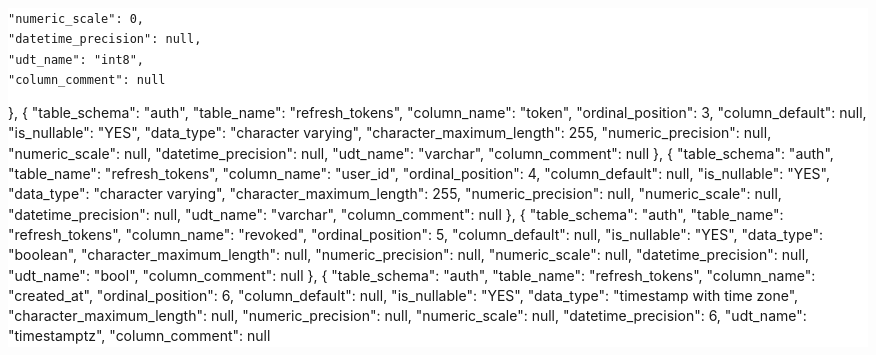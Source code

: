     "numeric_scale": 0,
    "datetime_precision": null,
    "udt_name": "int8",
    "column_comment": null
  },
  {
    "table_schema": "auth",
    "table_name": "refresh_tokens",
    "column_name": "token",
    "ordinal_position": 3,
    "column_default": null,
    "is_nullable": "YES",
    "data_type": "character varying",
    "character_maximum_length": 255,
    "numeric_precision": null,
    "numeric_scale": null,
    "datetime_precision": null,
    "udt_name": "varchar",
    "column_comment": null
  },
  {
    "table_schema": "auth",
    "table_name": "refresh_tokens",
    "column_name": "user_id",
    "ordinal_position": 4,
    "column_default": null,
    "is_nullable": "YES",
    "data_type": "character varying",
    "character_maximum_length": 255,
    "numeric_precision": null,
    "numeric_scale": null,
    "datetime_precision": null,
    "udt_name": "varchar",
    "column_comment": null
  },
  {
    "table_schema": "auth",
    "table_name": "refresh_tokens",
    "column_name": "revoked",
    "ordinal_position": 5,
    "column_default": null,
    "is_nullable": "YES",
    "data_type": "boolean",
    "character_maximum_length": null,
    "numeric_precision": null,
    "numeric_scale": null,
    "datetime_precision": null,
    "udt_name": "bool",
    "column_comment": null
  },
  {
    "table_schema": "auth",
    "table_name": "refresh_tokens",
    "column_name": "created_at",
    "ordinal_position": 6,
    "column_default": null,
    "is_nullable": "YES",
    "data_type": "timestamp with time zone",
    "character_maximum_length": null,
    "numeric_precision": null,
    "numeric_scale": null,
    "datetime_precision": 6,
    "udt_name": "timestamptz",
    "column_comment": null